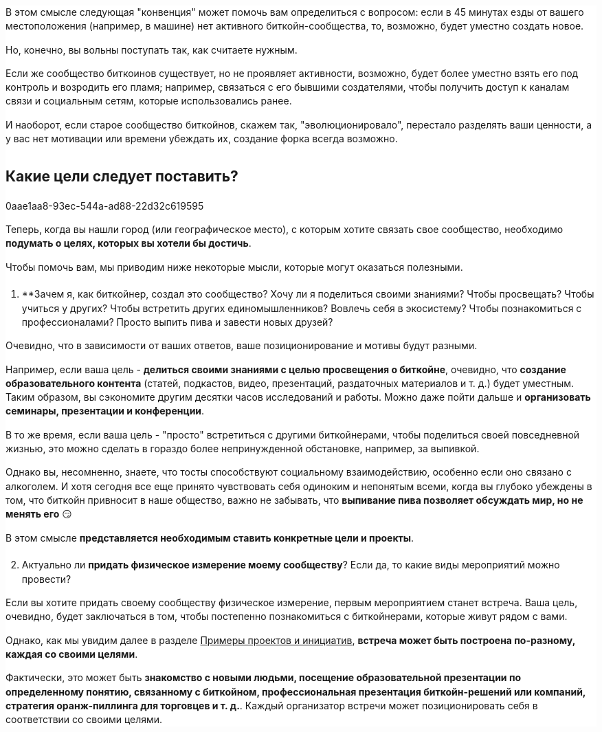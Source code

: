 В этом смысле следующая "конвенция" может помочь вам определиться с вопросом: если в 45 минутах езды от вашего местоположения (например, в машине) нет активного биткойн-сообщества, то, возможно, будет уместно создать новое.

Но, конечно, вы вольны поступать так, как считаете нужным.

Если же сообщество биткоинов существует, но не проявляет активности, возможно, будет более уместно взять его под контроль и возродить его пламя; например, связаться с его бывшими создателями, чтобы получить доступ к каналам связи и социальным сетям, которые использовались ранее.

И наоборот, если старое сообщество биткойнов, скажем так, "эволюционировало", перестало разделять ваши ценности, а у вас нет мотивации или времени убеждать их, создание форка всегда возможно.

## Какие цели следует поставить?

<chapterId>0aae1aa8-93ec-544a-ad88-22d32c619595</chapterId>

Теперь, когда вы нашли город (или географическое место), с которым хотите связать свое сообщество, необходимо **подумать о целях, которых вы хотели бы достичь**.

Чтобы помочь вам, мы приводим ниже некоторые мысли, которые могут оказаться полезными.

####

1. **Зачем я, как биткойнер, создал это сообщество? Хочу ли я поделиться своими знаниями? Чтобы просвещать? Чтобы учиться у других? Чтобы встретить других единомышленников? Вовлечь себя в экосистему? Чтобы познакомиться с профессионалами? Просто выпить пива и завести новых друзей?

Очевидно, что в зависимости от ваших ответов, ваше позиционирование и мотивы будут разными.

Например, если ваша цель - **делиться своими знаниями с целью просвещения о биткойне**, очевидно, что **создание образовательного контента** (статей, подкастов, видео, презентаций, раздаточных материалов и т. д.) будет уместным. Таким образом, вы сэкономите другим десятки часов исследований и работы. Можно даже пойти дальше и **организовать семинары, презентации и конференции**.

В то же время, если ваша цель - "просто" встретиться с другими биткойнерами, чтобы поделиться своей повседневной жизнью, это можно сделать в гораздо более непринужденной обстановке, например, за выпивкой.

Однако вы, несомненно, знаете, что тосты способствуют социальному взаимодействию, особенно если оно связано с алкоголем. И хотя сегодня все еще принято чувствовать себя одиноким и непонятым всеми, когда вы глубоко убеждены в том, что биткойн привносит в наше общество, важно не забывать, что **выпивание пива позволяет обсуждать мир, но не менять его** :smirk:

В этом смысле **представляется необходимым ставить конкретные цели и проекты**.

####

2. Актуально ли **придать физическое измерение моему сообществу**? Если да, то какие виды мероприятий можно провести?

Если вы хотите придать своему сообществу физическое измерение, первым мероприятием станет встреча. Ваша цель, очевидно, будет заключаться в том, чтобы постепенно познакомиться с биткойнерами, которые живут рядом с вами.

Однако, как мы увидим далее в разделе [Примеры проектов и инициатив](LINK), **встреча может быть построена по-разному, каждая со своими целями**.

Фактически, это может быть **знакомство с новыми людьми, посещение образовательной презентации по определенному понятию, связанному с биткойном, профессиональная презентация биткойн-решений или компаний, стратегия оранж-пиллинга для торговцев и т. д.**. Каждый организатор встречи может позиционировать себя в соответствии со своими целями.
